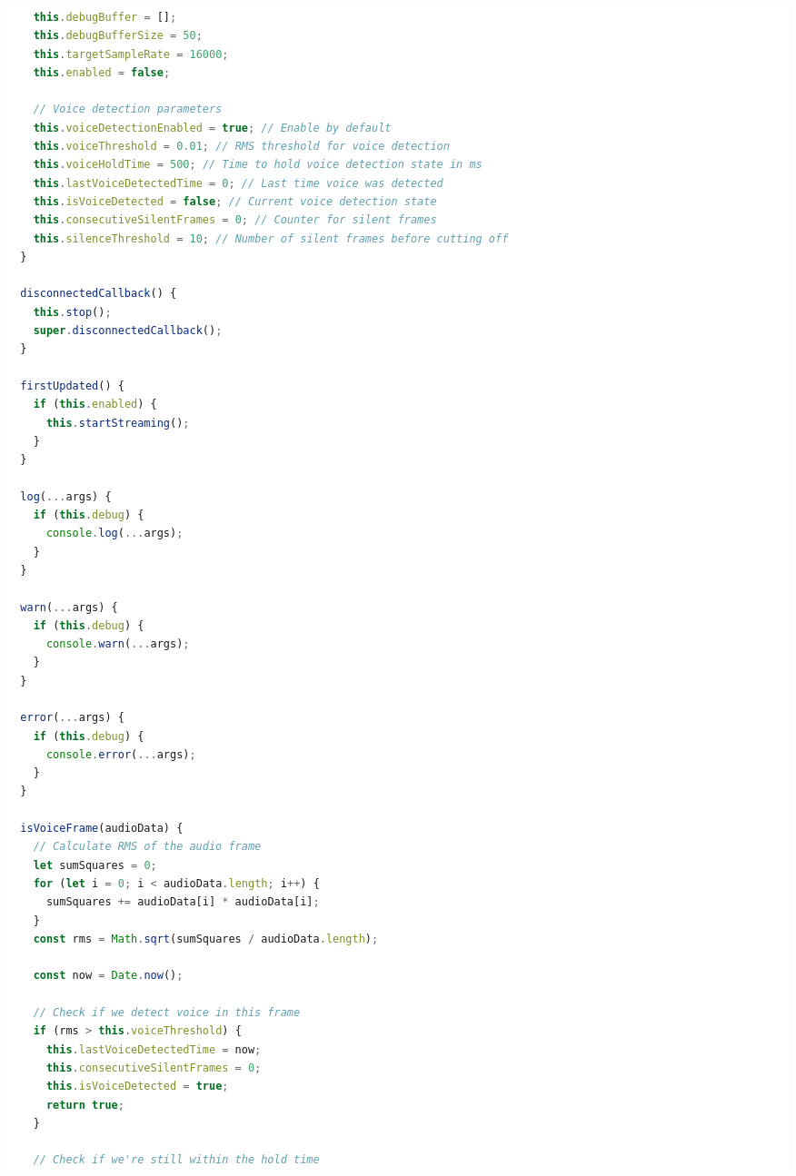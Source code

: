 ```javascript
    this.debugBuffer = [];
    this.debugBufferSize = 50;
    this.targetSampleRate = 16000;
    this.enabled = false;

    // Voice detection parameters
    this.voiceDetectionEnabled = true; // Enable by default
    this.voiceThreshold = 0.01; // RMS threshold for voice detection
    this.voiceHoldTime = 500; // Time to hold voice detection state in ms
    this.lastVoiceDetectedTime = 0; // Last time voice was detected
    this.isVoiceDetected = false; // Current voice detection state
    this.consecutiveSilentFrames = 0; // Counter for silent frames
    this.silenceThreshold = 10; // Number of silent frames before cutting off
  }

  disconnectedCallback() {
    this.stop();
    super.disconnectedCallback();
  }

  firstUpdated() {
    if (this.enabled) {
      this.startStreaming();
    }
  }

  log(...args) {
    if (this.debug) {
      console.log(...args);
    }
  }

  warn(...args) {
    if (this.debug) {
      console.warn(...args);
    }
  }

  error(...args) {
    if (this.debug) {
      console.error(...args);
    }
  }

  isVoiceFrame(audioData) {
    // Calculate RMS of the audio frame
    let sumSquares = 0;
    for (let i = 0; i < audioData.length; i++) {
      sumSquares += audioData[i] * audioData[i];
    }
    const rms = Math.sqrt(sumSquares / audioData.length);

    const now = Date.now();

    // Check if we detect voice in this frame
    if (rms > this.voiceThreshold) {
      this.lastVoiceDetectedTime = now;
      this.consecutiveSilentFrames = 0;
      this.isVoiceDetected = true;
      return true;
    }

    // Check if we're still within the hold time
```
